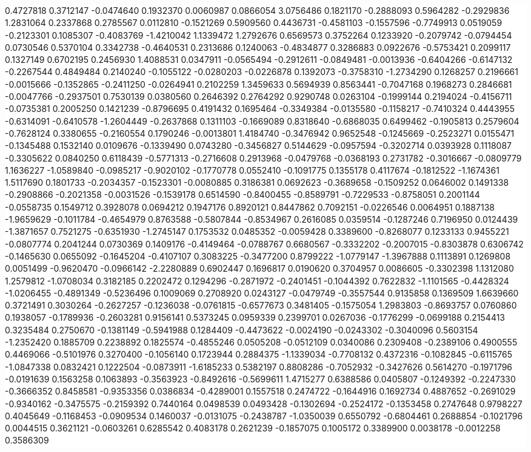    0.4727818   0.3712147  -0.0474640   0.1932370   0.0060987   0.0866054
   3.0756486   0.1821170  -0.2888093   0.5964282  -0.2929836   1.2831064
   0.2337868   0.2785567   0.0112810  -0.1521269   0.5909560   0.4436731
  -0.4581103  -0.1557596  -0.7749913   0.0519059  -0.2123301   0.1085307
  -0.4083769  -1.4210042   1.1339472   1.2792676   0.6569573   0.3752264
   0.1233920  -0.2079742  -0.0794454   0.0730546   0.5370104   0.3342738
  -0.4640531   0.2313686   0.1240063  -0.4834877   0.3286883   0.0922676
  -0.5753421   0.2099117   0.1327149   0.6702195   0.2456930   1.4088531
   0.0347911  -0.0565494  -0.2912611  -0.0849481  -0.0013936  -0.6404266
  -0.6147132  -0.2267544   0.4849484   0.2140240  -0.1055122  -0.0280203
  -0.0226878   0.1392073  -0.3758310  -1.2734290   0.1268257   0.2196661
  -0.0015666  -0.1352865  -0.2411250  -0.0264941   0.2102259   1.3459633
   0.5694939   0.8563441  -0.7047168   0.1968273   0.2846681  -0.0047766
  -0.2937501   0.7530139   0.0380560   0.2646392   0.2764292   0.9290748
   0.0263104  -0.1999144   0.2194024  -0.4156711  -0.0735381   0.2005250
   0.1421239  -0.8796695   0.4191432   0.1695464  -0.3349384  -0.0135580
  -0.1158217  -0.7410324   0.4443955  -0.6314091  -0.6410578  -1.2604449
  -0.2637868   0.1311103  -0.1669089   0.8318640  -0.6868035   0.6499462
  -0.1905813   0.2579604  -0.7628124   0.3380655  -0.2160554   0.1790246
  -0.0013801   1.4184740  -0.3476942   0.9652548  -0.1245669  -0.2523271
   0.0155471  -0.1345488   0.1532140   0.0109676  -0.1339490   0.0743280
  -0.3456827   0.5144629  -0.0957594  -0.3202714   0.0393928   0.1118087
  -0.3305622   0.0840250   0.6118439  -0.5771313  -0.2716608   0.2913968
  -0.0479768  -0.0368193   0.2731782  -0.3016667  -0.0809779   1.1636227
  -1.0589840  -0.0985217  -0.9020102  -0.1770778   0.0552410  -0.1091775
   0.1355178   0.4117674  -0.1812522  -1.1674361   1.5117690   0.1801733
  -0.2034357  -0.1523301  -0.0080885   0.3186381   0.0692623  -0.3689658
  -0.1509252   0.0646002   0.1491338  -0.2908866  -0.2021358  -0.0031526
  -0.1539178   0.6514590  -0.8400455  -0.8589791  -0.7229533  -0.8758051
   0.2001144  -0.0558735   0.1549712   0.3928078   0.0694212   0.1947176
   0.8920121   0.8447862   0.7092151  -0.0226546   0.0064951   0.1887138
  -1.9659629  -0.1011784  -0.4654979   0.8763588  -0.5807844  -0.8534967
   0.2616085   0.0359514  -0.1287246   0.7196950   0.0124439  -1.3871657
   0.7521275  -0.6351930  -1.2745147   0.1753532   0.0485352  -0.0059428
   0.3389600  -0.8268077   0.1233133   0.9455221  -0.0807774   0.2041244
   0.0730369   0.1409176  -0.4149464  -0.0788767   0.6680567  -0.3332202
  -0.2007015  -0.8303878   0.6306742  -0.1465630   0.0655092  -0.1645204
  -0.4107107   0.3083225  -0.3477200   0.8799222  -1.0779147  -1.3967888
   0.1113891   0.1269808   0.0051499  -0.9620470  -0.0966142  -2.2280889
   0.6902447   0.1696817   0.0190620   0.3704957   0.0086605  -0.3302398
   1.1312080   1.2579812  -1.0708034   0.3182185   0.2202472   0.1294296
  -0.2871972  -0.2401451  -0.1044392   0.7622832  -1.1101565  -0.4428324
  -1.0206455  -0.4891349  -0.5236496   0.1009069   0.2708920   0.0243127
  -0.0479749  -0.3557544   0.9135858   0.1369509   1.6639660   0.3721491
   0.3030264  -0.2627257  -0.1236038  -0.0761815  -0.6577673   0.3481405
  -0.1575054   1.2983803  -0.8693757   0.0760860   0.1938057  -0.1789936
  -0.2603281   0.9156141   0.5373245   0.0959339   0.2399701   0.0267036
  -0.1776299  -0.0699188   0.2154413   0.3235484   0.2750670  -0.1381149
  -0.5941988   0.1284409  -0.4473622  -0.0024190  -0.0243302  -0.3040096
   0.5603154  -1.2352420   0.1885709   0.2238892   0.1825574  -0.4855246
   0.0505208  -0.0512109   0.0340086   0.2309408  -0.2389106   0.4900555
   0.4469066  -0.5101976   0.3270400  -0.1056140   0.1723944   0.2884375
  -1.1339034  -0.7708132   0.4372316  -0.1082845  -0.6115765  -1.0847338
   0.0832421   0.1222504  -0.0873911  -1.6185233   0.5382197   0.8808286
  -0.7052932  -0.3427626   0.5614270  -0.1971796  -0.0191639   0.1563258
   0.1063893  -0.3563923  -0.8492616  -0.5699611   1.4715277   0.6388586
   0.0405807  -0.1249392  -0.2247330  -0.3666352   0.8458581  -0.9353356
   0.0386834  -0.4289001   0.1557518   0.2474722  -0.1644916   0.1692734
   0.4887652  -0.2691029  -0.9340162  -0.3475575  -0.2159392   0.7440164
   0.0498539   0.0493428  -0.1302694  -0.2524172  -0.1353458   0.2747648
   0.9798227   0.4045649  -0.1168453  -0.0909534   0.1460037  -0.0131075
  -0.2438787  -1.0350039   0.6550792  -0.6804461   0.2688854  -0.1021796
   0.0044515   0.3621121  -0.0603261   0.6285542   0.4083178   0.2621239
  -0.1857075   0.1005172   0.3389900   0.0038178  -0.0012258   0.3586309
